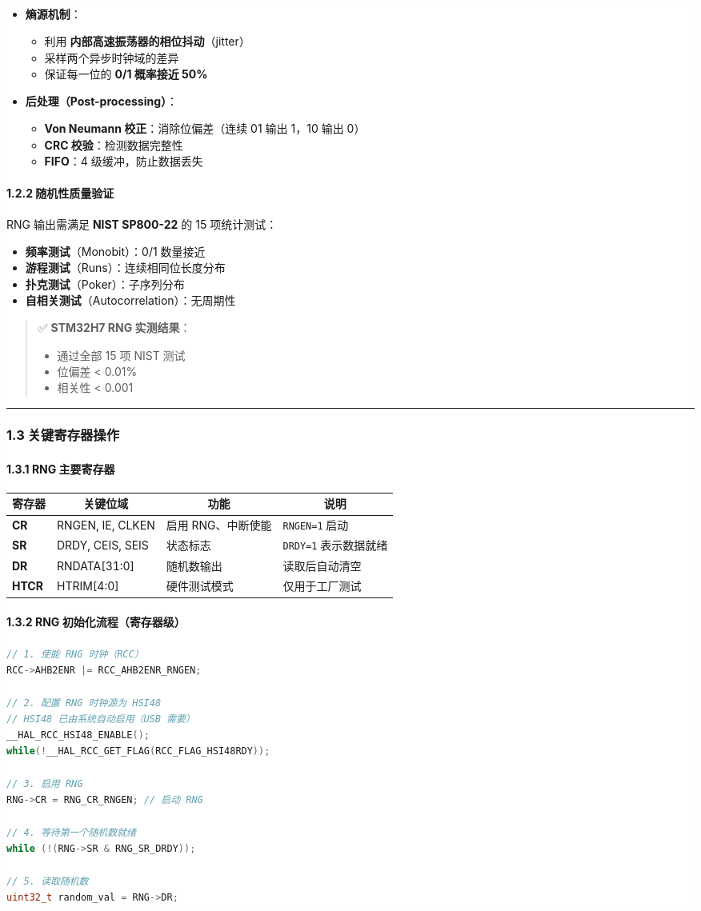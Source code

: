 - **熵源机制**：
  
  - 利用 **内部高速振荡器的相位抖动**（jitter）
  - 采样两个异步时钟域的差异
  - 保证每一位的 **0/1 概率接近 50%**

- **后处理（Post-processing）**：
  
  - **Von Neumann 校正**：消除位偏差（连续 01 输出 1，10 输出 0）
  - **CRC 校验**：检测数据完整性
  - **FIFO**：4 级缓冲，防止数据丢失

#### 1.2.2 随机性质量验证

RNG 输出需满足 **NIST SP800-22** 的 15 项统计测试：

- **频率测试**（Monobit）：0/1 数量接近
- **游程测试**（Runs）：连续相同位长度分布
- **扑克测试**（Poker）：子序列分布
- **自相关测试**（Autocorrelation）：无周期性

> ✅ **STM32H7 RNG 实测结果**：
> 
> - 通过全部 15 项 NIST 测试
> - 位偏差 < 0.01%
> - 相关性 < 0.001

---

### 1.3 关键寄存器操作

#### 1.3.1 RNG 主要寄存器

| **寄存器**  | **关键位域**         | **功能**      | **说明**          |
| -------- | ---------------- | ----------- | --------------- |
| **CR**   | RNGEN, IE, CLKEN | 启用 RNG、中断使能 | `RNGEN=1` 启动    |
| **SR**   | DRDY, CEIS, SEIS | 状态标志        | `DRDY=1` 表示数据就绪 |
| **DR**   | RNDATA[31:0]     | 随机数输出       | 读取后自动清空         |
| **HTCR** | HTRIM[4:0]       | 硬件测试模式      | 仅用于工厂测试         |

#### 1.3.2 RNG 初始化流程（寄存器级）

```c
// 1. 使能 RNG 时钟（RCC）
RCC->AHB2ENR |= RCC_AHB2ENR_RNGEN;

// 2. 配置 RNG 时钟源为 HSI48
// HSI48 已由系统自动启用（USB 需要）
__HAL_RCC_HSI48_ENABLE();
while(!__HAL_RCC_GET_FLAG(RCC_FLAG_HSI48RDY));

// 3. 启用 RNG
RNG->CR = RNG_CR_RNGEN; // 启动 RNG

// 4. 等待第一个随机数就绪
while (!(RNG->SR & RNG_SR_DRDY));

// 5. 读取随机数
uint32_t random_val = RNG->DR;
```
